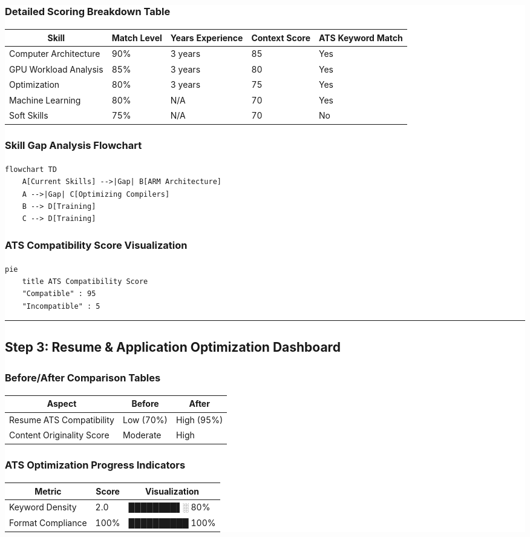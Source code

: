 ### Detailed Scoring Breakdown Table

| **Skill**                     | **Match Level** | **Years Experience** | **Context Score** | **ATS Keyword Match** |
|-------------------------------|------------------|----------------------|-------------------|-----------------------|
| Computer Architecture          | 90%              | 3 years              | 85                | Yes                   |
| GPU Workload Analysis          | 85%              | 3 years              | 80                | Yes                   |
| Optimization                   | 80%              | 3 years              | 75                | Yes                   |
| Machine Learning               | 80%              | N/A                  | 70                | Yes                   |
| Soft Skills                    | 75%              | N/A                  | 70                | No                    |

### Skill Gap Analysis Flowchart

```mermaid
flowchart TD
    A[Current Skills] -->|Gap| B[ARM Architecture]
    A -->|Gap| C[Optimizing Compilers]
    B --> D[Training]
    C --> D[Training]
```

### ATS Compatibility Score Visualization 
```mermaid
pie
    title ATS Compatibility Score
    "Compatible" : 95
    "Incompatible" : 5
```

---

## Step 3: Resume & Application Optimization Dashboard

### Before/After Comparison Tables

| **Aspect**                   | **Before**                                   | **After**                                  |
|------------------------------|----------------------------------------------|--------------------------------------------|
| Resume ATS Compatibility      | Low (70%)                                   | High (95%)                                 |
| Content Originality Score     | Moderate                                   | High                                       |

### ATS Optimization Progress Indicators

| **Metric**                       | **Score** | **Visualization**    |
|----------------------------------|-----------|-----------------------|
| Keyword Density                  | 2.0       | ████████▌░ 80%       |
| Format Compliance                | 100%      | ██████████ 100%      |
